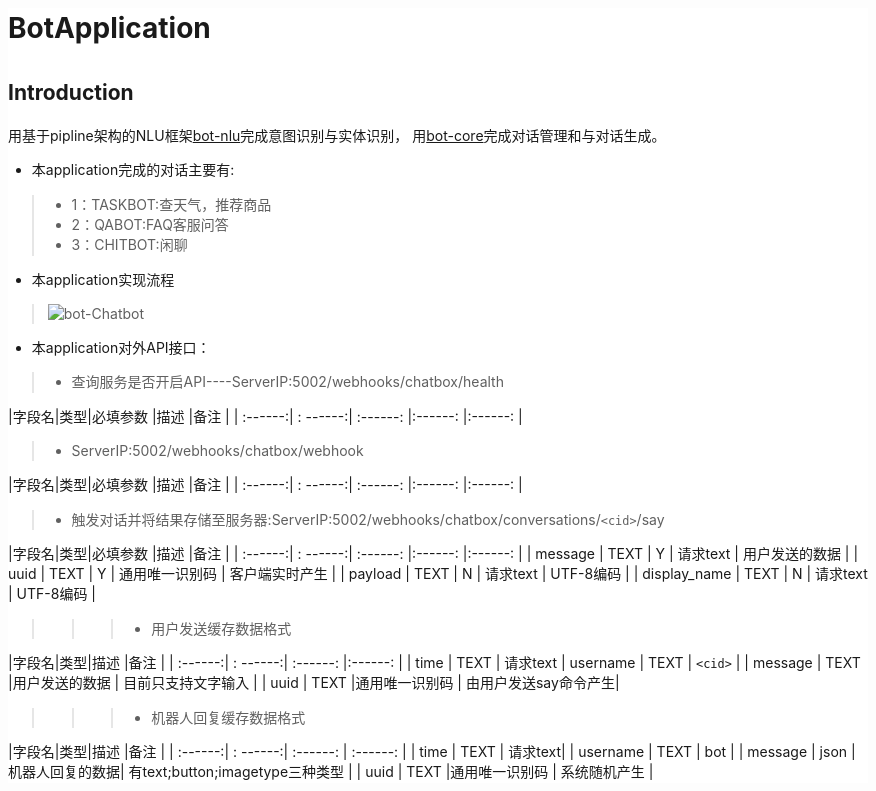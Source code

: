 # BotApplication

## Introduction
用基于pipline架构的NLU框架[bot-nlu]()完成意图识别与实体识别，
用[bot-core]()完成对话管理和与对话生成。
* 本application完成的对话主要有:
>  * 1：TASKBOT:查天气，推荐商品
>  * 2：QABOT:FAQ客服问答
>  * 3：CHITBOT:闲聊

* 本application实现流程
>  ![bot-Chatbot](utils/example.jpg)

* 本application对外API接口：
> * 查询服务是否开启API----ServerIP:5002/webhooks/chatbox/health

|字段名|类型|必填参数 |描述 |备注 |
| :------:| : ------:| :------: |:------: |:------: |

> * ServerIP:5002/webhooks/chatbox/webhook

|字段名|类型|必填参数 |描述 |备注 |
| :------:| : ------:| :------: |:------: |:------: |

> * 触发对话并将结果存储至服务器:ServerIP:5002/webhooks/chatbox/conversations/`<cid>`/say

|字段名|类型|必填参数 |描述 |备注 |
| :------:| : ------:| :------: |:------: |:------: |
| message | TEXT | Y | 请求text | 用户发送的数据 |
| uuid | TEXT | Y | 通用唯一识别码 | 客户端实时产生 |
| payload | TEXT | N | 请求text | UTF-8编码 |
| display_name | TEXT | N | 请求text | UTF-8编码 |
>>> * 用户发送缓存数据格式

|字段名|类型|描述 |备注 |
| :------:| : ------:| :------: |:------: |
| time | TEXT | 请求text 
| username | TEXT |  `<cid>` |
| message | TEXT |用户发送的数据 | 目前只支持文字输入 |
| uuid | TEXT |通用唯一识别码 | 由用户发送say命令产生|
>>> * 机器人回复缓存数据格式

|字段名|类型|描述 |备注 |
| :------:| : ------:| :------: | :------: |
| time | TEXT | 请求text| 
| username | TEXT |  bot |
| message | json | 机器人回复的数据| 有text;button;imagetype三种类型 |
| uuid | TEXT |通用唯一识别码 | 系统随机产生 |
